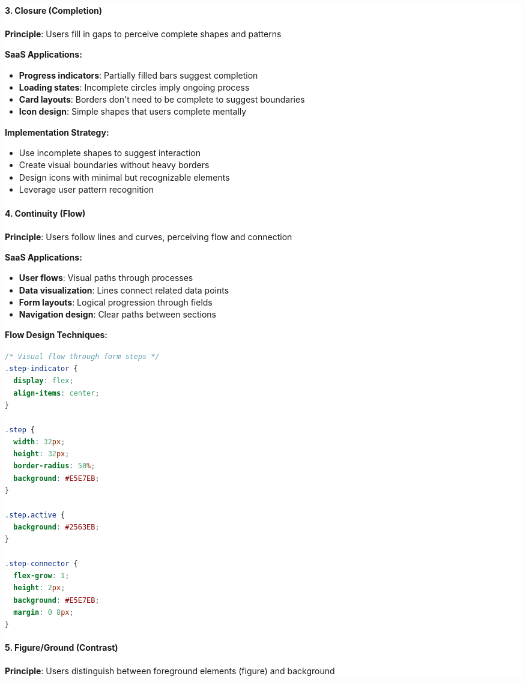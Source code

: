 #### 3. Closure (Completion)
**Principle**: Users fill in gaps to perceive complete shapes and patterns

**SaaS Applications:**
- **Progress indicators**: Partially filled bars suggest completion
- **Loading states**: Incomplete circles imply ongoing process
- **Card layouts**: Borders don't need to be complete to suggest boundaries
- **Icon design**: Simple shapes that users complete mentally

**Implementation Strategy:**
- Use incomplete shapes to suggest interaction
- Create visual boundaries without heavy borders
- Design icons with minimal but recognizable elements
- Leverage user pattern recognition

#### 4. Continuity (Flow)
**Principle**: Users follow lines and curves, perceiving flow and connection

**SaaS Applications:**
- **User flows**: Visual paths through processes
- **Data visualization**: Lines connect related data points
- **Form layouts**: Logical progression through fields
- **Navigation design**: Clear paths between sections

**Flow Design Techniques:**
```css
/* Visual flow through form steps */
.step-indicator {
  display: flex;
  align-items: center;
}

.step {
  width: 32px;
  height: 32px;
  border-radius: 50%;
  background: #E5E7EB;
}

.step.active {
  background: #2563EB;
}

.step-connector {
  flex-grow: 1;
  height: 2px;
  background: #E5E7EB;
  margin: 0 8px;
}
```

#### 5. Figure/Ground (Contrast)
**Principle**: Users distinguish between foreground elements (figure) and background
